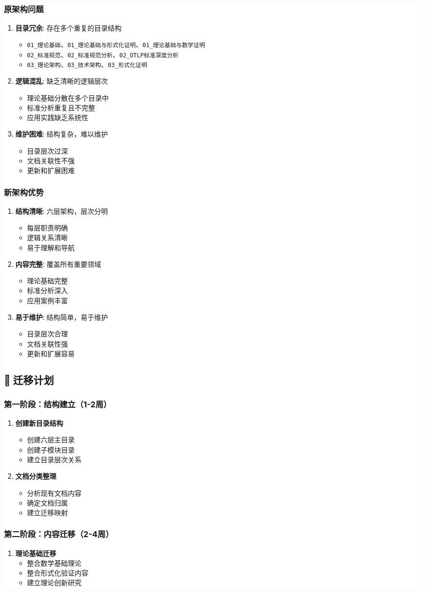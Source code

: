 ### 原架构问题

1. **目录冗余**: 存在多个重复的目录结构
   - `01_理论基础`、`01_理论基础与形式化证明`、`01_理论基础与数学证明`
   - `02_标准规范`、`02_标准规范分析`、`02_OTLP标准深度分析`
   - `03_理论架构`、`03_技术架构`、`03_形式化证明`

2. **逻辑混乱**: 缺乏清晰的逻辑层次
   - 理论基础分散在多个目录中
   - 标准分析重复且不完整
   - 应用实践缺乏系统性

3. **维护困难**: 结构复杂，难以维护
   - 目录层次过深
   - 文档关联性不强
   - 更新和扩展困难

### 新架构优势

1. **结构清晰**: 六层架构，层次分明
   - 每层职责明确
   - 逻辑关系清晰
   - 易于理解和导航

2. **内容完整**: 覆盖所有重要领域
   - 理论基础完整
   - 标准分析深入
   - 应用案例丰富

3. **易于维护**: 结构简单，易于维护
   - 目录层次合理
   - 文档关联性强
   - 更新和扩展容易

## 🔄 迁移计划

### 第一阶段：结构建立（1-2周）

1. **创建新目录结构**
   - 创建六层主目录
   - 创建子模块目录
   - 建立目录层次关系

2. **文档分类整理**
   - 分析现有文档内容
   - 确定文档归属
   - 建立迁移映射

### 第二阶段：内容迁移（2-4周）

1. **理论基础迁移**
   - 整合数学基础理论
   - 整合形式化验证内容
   - 建立理论创新研究
